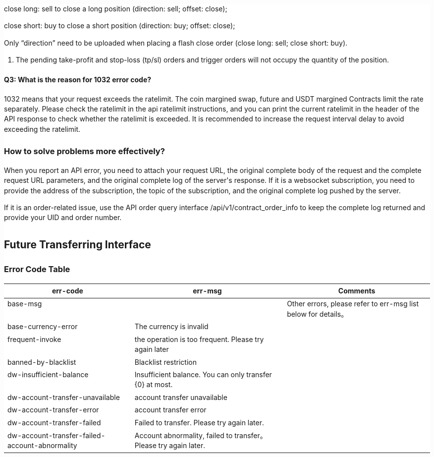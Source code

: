 close long: sell to close a long position (direction: sell; offset: close);

close short: buy to close a short position (direction: buy; offset: close);

Only “direction” need to be uploaded when placing a flash close order (close
long: sell; close short: buy).

1.  The pending take-profit and stop-loss (tp/sl) orders and trigger orders will
    not occupy the quantity of the position.

#### Q3: What is the reason for 1032 error code?

1032 means that your request exceeds the ratelimit. The coin margined swap,
future and USDT margined Contracts limit the rate separately. Please check the
ratelimit in the api ratelimit instructions, and you can print the current
ratelimit in the header of the API response to check whether the ratelimit is
exceeded. It is recommended to increase the request interval delay to avoid
exceeding the ratelimit.

### How to solve problems more effectively?

When you report an API error, you need to attach your request URL, the original
complete body of the request and the complete request URL parameters, and the
original complete log of the server's response. If it is a websocket
subscription, you need to provide the address of the subscription, the topic of
the subscription, and the original complete log pushed by the server.

If it is an order-related issue, use the API order query interface
/api/v1/contract_order_info to keep the complete log returned and provide your
UID and order number.

## Future Transferring Interface

### Error Code Table

| err-code                                       | err-msg                                                          | Comments                                                       |
| ---------------------------------------------- | ---------------------------------------------------------------- | -------------------------------------------------------------- |
| base-msg                                       |                                                                  | Other errors, please refer to err-msg list below for details。 |
| base-currency-error                            | The currency is invalid                                          |                                                                |
| frequent-invoke                                | the operation is too frequent. Please try again later            |                                                                |
| banned-by-blacklist                            | Blacklist restriction                                            |                                                                |
| dw-insufficient-balance                        | Insufficient balance. You can only transfer {0} at most.         |                                                                |
| dw-account-transfer-unavailable                | account transfer unavailable                                     |                                                                |
| dw-account-transfer-error                      | account transfer error                                           |                                                                |
| dw-account-transfer-failed                     | Failed to transfer. Please try again later.                      |                                                                |
| dw-account-transfer-failed-account-abnormality | Account abnormality, failed to transfer。Please try again later. |                                                                |
